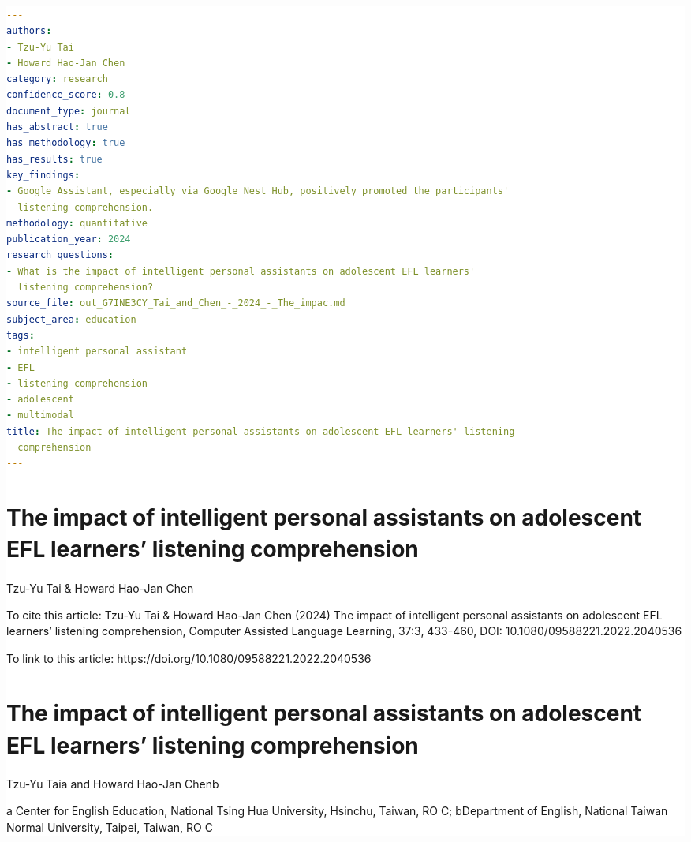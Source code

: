 ```yaml
---
authors:
- Tzu-Yu Tai
- Howard Hao-Jan Chen
category: research
confidence_score: 0.8
document_type: journal
has_abstract: true
has_methodology: true
has_results: true
key_findings:
- Google Assistant, especially via Google Nest Hub, positively promoted the participants'
  listening comprehension.
methodology: quantitative
publication_year: 2024
research_questions:
- What is the impact of intelligent personal assistants on adolescent EFL learners'
  listening comprehension?
source_file: out_G7INE3CY_Tai_and_Chen_-_2024_-_The_impac.md
subject_area: education
tags:
- intelligent personal assistant
- EFL
- listening comprehension
- adolescent
- multimodal
title: The impact of intelligent personal assistants on adolescent EFL learners' listening
  comprehension
---
```


# The impact of intelligent personal assistants on adolescent EFL learners’ listening comprehension

Tzu-Yu Tai & Howard Hao-Jan Chen

To cite this article: Tzu-Yu Tai & Howard Hao-Jan Chen (2024) The impact of intelligent personal assistants on adolescent EFL learners’ listening comprehension, Computer Assisted Language Learning, 37:3, 433-460, DOI: 10.1080/09588221.2022.2040536

To link to this article: https://doi.org/10.1080/09588221.2022.2040536

# The impact of intelligent personal assistants on adolescent EFL learners’ listening comprehension

Tzu-Yu Taia and Howard Hao-Jan Chenb

a Center for English Education, National Tsing Hua University, Hsinchu, Taiwan, RO C; bDepartment of English, National Taiwan Normal University, Taipei, Taiwan, RO C
